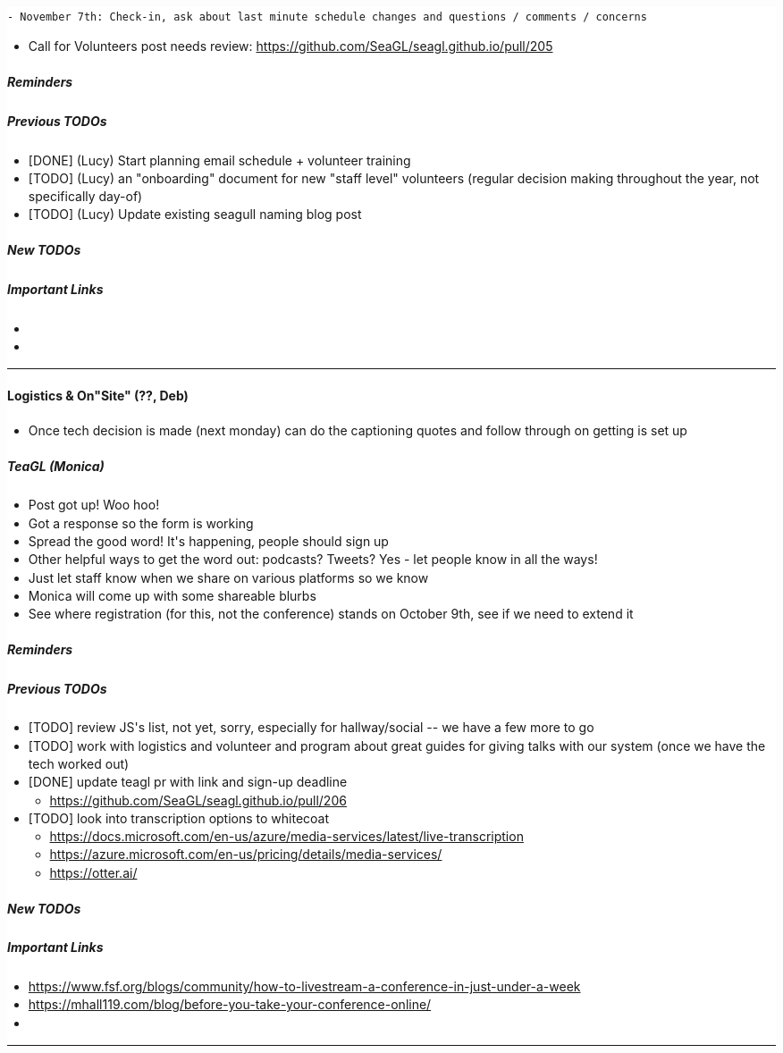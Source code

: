     - November 7th: Check-in, ask about last minute schedule changes and questions / comments / concerns
- Call for Volunteers post needs review: https://github.com/SeaGL/seagl.github.io/pull/205

##### Reminders

##### Previous TODOs
- [DONE] (Lucy) Start planning email schedule + volunteer training
- [TODO] (Lucy)  an "onboarding" document for new "staff level" volunteers (regular decision making throughout the year, not specifically day-of)
- [TODO] (Lucy) Update existing seagull naming blog post

##### New TODOs

##### Important Links
- [Volunteer signup sheet]: https://docs.google.com/spreadsheets/d/1AdXzqycgXF0AkOgWWxwY2_goUqNkdr014aYkpkn-m1g/edit?usp=sharing
- [Volunteer descriptions + email templates]: https://pad.sfconservancy.org/p/volunteer-position-descriptions

---

#### Logistics & On"Site" (??, Deb)
- Once tech decision is made (next monday) can do the captioning quotes and follow through on getting is set up

##### TeaGL (Monica)
- Post got up! Woo hoo!
- Got a response so the form is working
- Spread the good word! It's happening, people should sign up
- Other helpful ways to get the word out: podcasts? Tweets? Yes - let people know in all the ways!
- Just let staff know when we share on various platforms so we know
- Monica will come up with some shareable blurbs
- See where registration (for this, not the conference) stands on October 9th, see if we need to extend it

##### Reminders

##### Previous TODOs
- [TODO] review JS's list, not yet, sorry, especially for hallway/social -- we have a few more to go
- [TODO] work with logistics and volunteer and program about great guides for giving talks with our system (once we have the tech worked out) 
- [DONE] update teagl pr with link and sign-up deadline
    - https://github.com/SeaGL/seagl.github.io/pull/206
- [TODO] look into transcription options to whitecoat
    - https://docs.microsoft.com/en-us/azure/media-services/latest/live-transcription
    - https://azure.microsoft.com/en-us/pricing/details/media-services/
    - https://otter.ai/

##### New TODOs

##### Important Links
- https://www.fsf.org/blogs/community/how-to-livestream-a-conference-in-just-under-a-week
- https://mhall119.com/blog/before-you-take-your-conference-online/
- [How LPC used BBB to run a conference]: https://lwn.net/SubscriberLink/830436/32e90fdf8ae0cf7f/

---